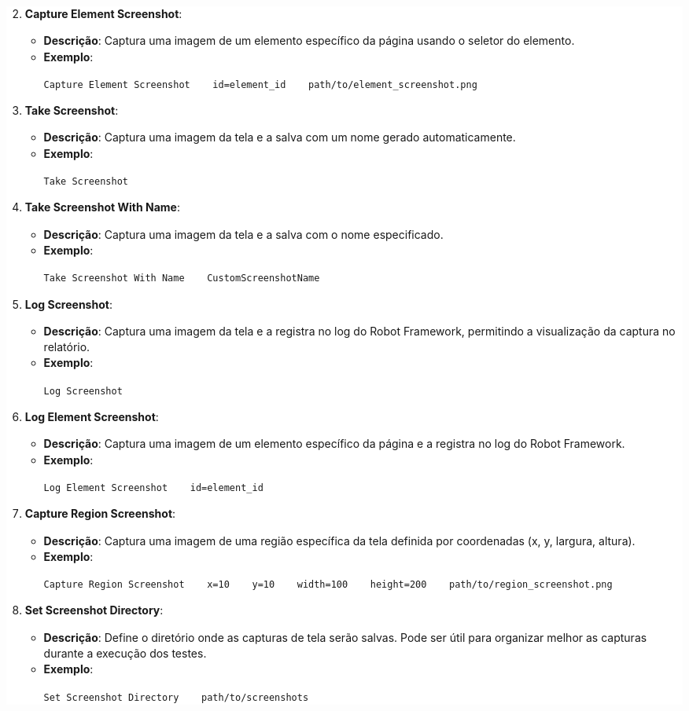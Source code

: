 2. **Capture Element Screenshot**:
   - **Descrição**: Captura uma imagem de um elemento específico da página usando o seletor do elemento.
   - **Exemplo**:
     ```robot
     Capture Element Screenshot    id=element_id    path/to/element_screenshot.png
     ```

3. **Take Screenshot**:
   - **Descrição**: Captura uma imagem da tela e a salva com um nome gerado automaticamente.
   - **Exemplo**:
     ```robot
     Take Screenshot
     ```

4. **Take Screenshot With Name**:
   - **Descrição**: Captura uma imagem da tela e a salva com o nome especificado.
   - **Exemplo**:
     ```robot
     Take Screenshot With Name    CustomScreenshotName
     ```

5. **Log Screenshot**:
   - **Descrição**: Captura uma imagem da tela e a registra no log do Robot Framework, permitindo a visualização da captura no relatório.
   - **Exemplo**:
     ```robot
     Log Screenshot
     ```

6. **Log Element Screenshot**:
   - **Descrição**: Captura uma imagem de um elemento específico da página e a registra no log do Robot Framework.
   - **Exemplo**:
     ```robot
     Log Element Screenshot    id=element_id
     ```

7. **Capture Region Screenshot**:
   - **Descrição**: Captura uma imagem de uma região específica da tela definida por coordenadas (x, y, largura, altura).
   - **Exemplo**:
     ```robot
     Capture Region Screenshot    x=10    y=10    width=100    height=200    path/to/region_screenshot.png
     ```

8. **Set Screenshot Directory**:
   - **Descrição**: Define o diretório onde as capturas de tela serão salvas. Pode ser útil para organizar melhor as capturas durante a execução dos testes.
   - **Exemplo**:
     ```robot
     Set Screenshot Directory    path/to/screenshots
     ```
